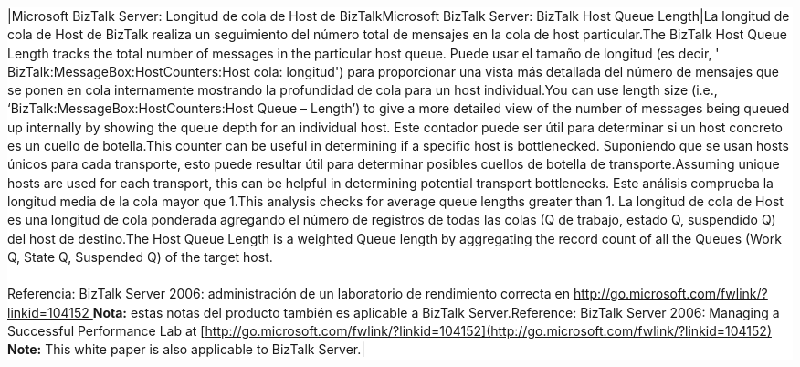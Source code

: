 |<span data-ttu-id="1c137-351">Microsoft BizTalk Server: Longitud de cola de Host de BizTalk</span><span class="sxs-lookup"><span data-stu-id="1c137-351">Microsoft BizTalk Server:  BizTalk Host Queue Length</span></span>|<span data-ttu-id="1c137-352">La longitud de cola de Host de BizTalk realiza un seguimiento del número total de mensajes en la cola de host particular.</span><span class="sxs-lookup"><span data-stu-id="1c137-352">The BizTalk Host Queue Length tracks the total number of messages in the particular host queue.</span></span> <span data-ttu-id="1c137-353">Puede usar el tamaño de longitud (es decir, ' BizTalk:MessageBox:HostCounters:Host cola: longitud') para proporcionar una vista más detallada del número de mensajes que se ponen en cola internamente mostrando la profundidad de cola para un host individual.</span><span class="sxs-lookup"><span data-stu-id="1c137-353">You can use length size (i.e., ‘BizTalk:MessageBox:HostCounters:Host Queue – Length’) to give a more detailed view of the number of messages being queued up internally by showing the queue depth for an individual host.</span></span> <span data-ttu-id="1c137-354">Este contador puede ser útil para determinar si un host concreto es un cuello de botella.</span><span class="sxs-lookup"><span data-stu-id="1c137-354">This counter can be useful in determining if a specific host is bottlenecked.</span></span> <span data-ttu-id="1c137-355">Suponiendo que se usan hosts únicos para cada transporte, esto puede resultar útil para determinar posibles cuellos de botella de transporte.</span><span class="sxs-lookup"><span data-stu-id="1c137-355">Assuming unique hosts are used for each transport, this can be helpful in determining potential transport bottlenecks.</span></span> <span data-ttu-id="1c137-356">Este análisis comprueba la longitud media de la cola mayor que 1.</span><span class="sxs-lookup"><span data-stu-id="1c137-356">This analysis checks for average queue lengths greater than 1.</span></span> <span data-ttu-id="1c137-357">La longitud de cola de Host es una longitud de cola ponderada agregando el número de registros de todas las colas (Q de trabajo, estado Q, suspendido Q) del host de destino.</span><span class="sxs-lookup"><span data-stu-id="1c137-357">The Host Queue Length is a weighted Queue length by aggregating the record count of all the Queues (Work Q, State Q, Suspended Q) of the target host.</span></span><br /><br /> <span data-ttu-id="1c137-358">Referencia: BizTalk Server 2006: administración de un laboratorio de rendimiento correcta en [ http://go.microsoft.com/fwlink/?linkid=104152 ](http://go.microsoft.com/fwlink/?linkid=104152) **Nota:** estas notas del producto también es aplicable a BizTalk Server.</span><span class="sxs-lookup"><span data-stu-id="1c137-358">Reference: BizTalk Server 2006: Managing a Successful Performance Lab at [http://go.microsoft.com/fwlink/?linkid=104152](http://go.microsoft.com/fwlink/?linkid=104152) **Note:**  This white paper is also applicable to BizTalk Server.</span></span>|  